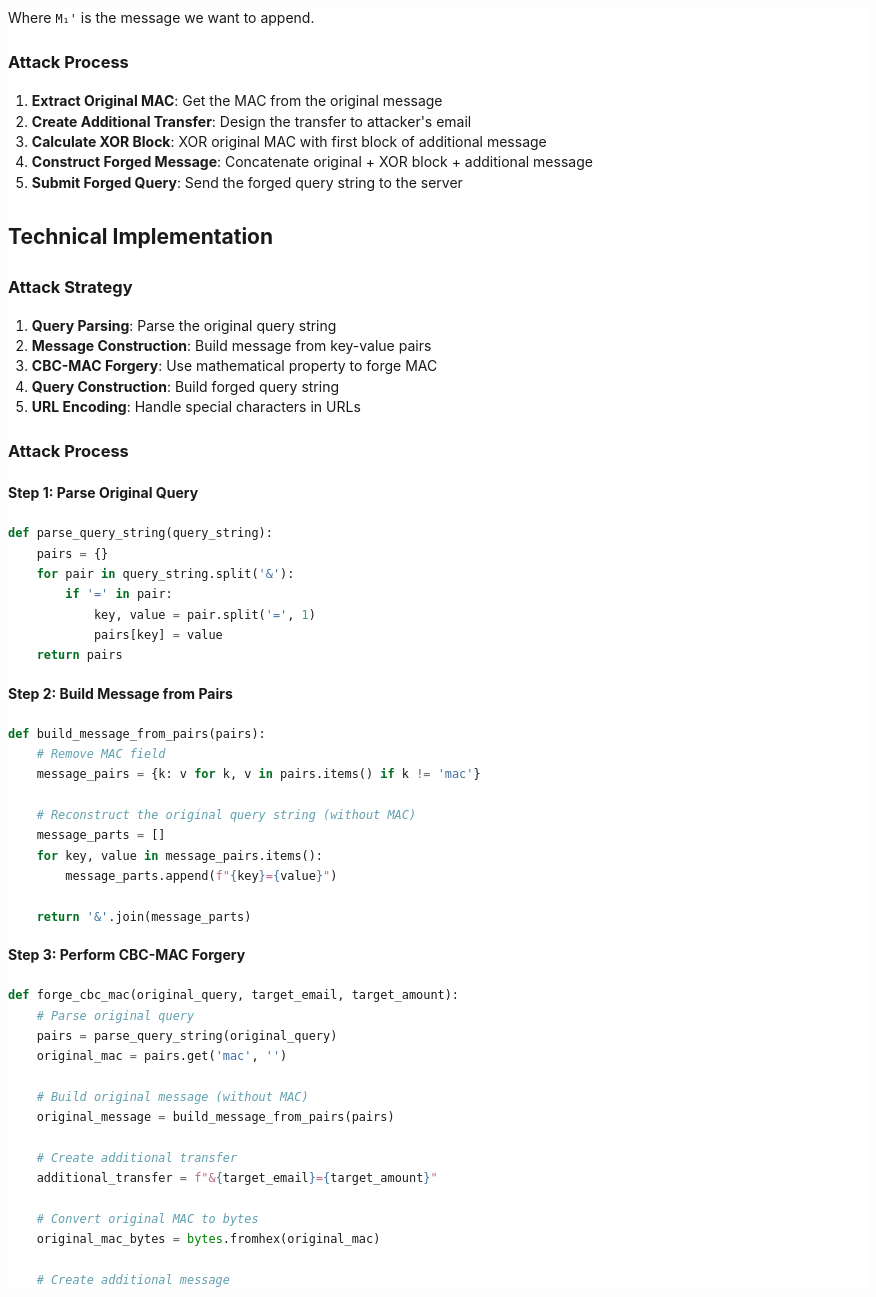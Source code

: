 Where `M₁'` is the message we want to append.

### Attack Process

1. **Extract Original MAC**: Get the MAC from the original message
2. **Create Additional Transfer**: Design the transfer to attacker's email
3. **Calculate XOR Block**: XOR original MAC with first block of additional message
4. **Construct Forged Message**: Concatenate original + XOR block + additional message
5. **Submit Forged Query**: Send the forged query string to the server

## Technical Implementation

### Attack Strategy

1. **Query Parsing**: Parse the original query string
2. **Message Construction**: Build message from key-value pairs
3. **CBC-MAC Forgery**: Use mathematical property to forge MAC
4. **Query Construction**: Build forged query string
5. **URL Encoding**: Handle special characters in URLs

### Attack Process

#### Step 1: Parse Original Query
```python
def parse_query_string(query_string):
    pairs = {}
    for pair in query_string.split('&'):
        if '=' in pair:
            key, value = pair.split('=', 1)
            pairs[key] = value
    return pairs
```

#### Step 2: Build Message from Pairs
```python
def build_message_from_pairs(pairs):
    # Remove MAC field
    message_pairs = {k: v for k, v in pairs.items() if k != 'mac'}
    
    # Reconstruct the original query string (without MAC)
    message_parts = []
    for key, value in message_pairs.items():
        message_parts.append(f"{key}={value}")
    
    return '&'.join(message_parts)
```

#### Step 3: Perform CBC-MAC Forgery
```python
def forge_cbc_mac(original_query, target_email, target_amount):
    # Parse original query
    pairs = parse_query_string(original_query)
    original_mac = pairs.get('mac', '')
    
    # Build original message (without MAC)
    original_message = build_message_from_pairs(pairs)
    
    # Create additional transfer
    additional_transfer = f"&{target_email}={target_amount}"
    
    # Convert original MAC to bytes
    original_mac_bytes = bytes.fromhex(original_mac)
    
    # Create additional message
```